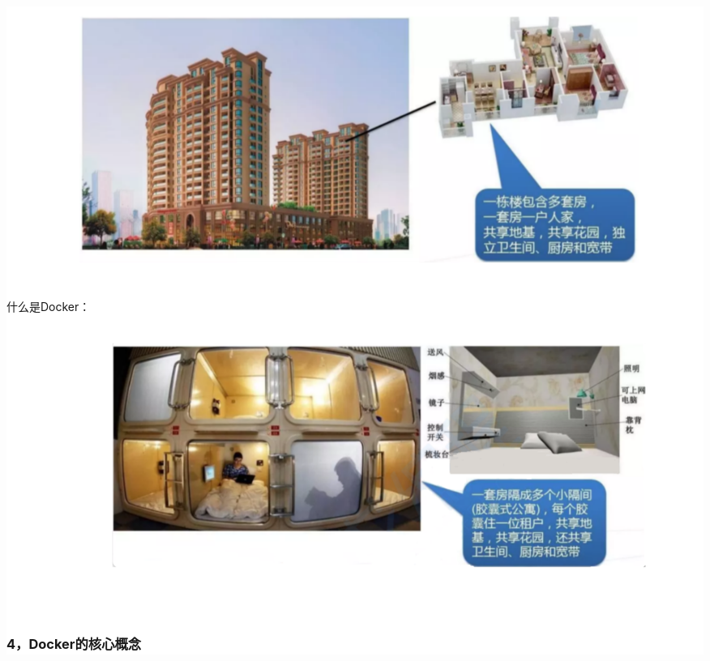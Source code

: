 ![1716352993277](./assets/1716352993277.png)

什么是Docker：

![1716353067968](./assets/1716353067968.png)











### 4，Docker的核心概念

